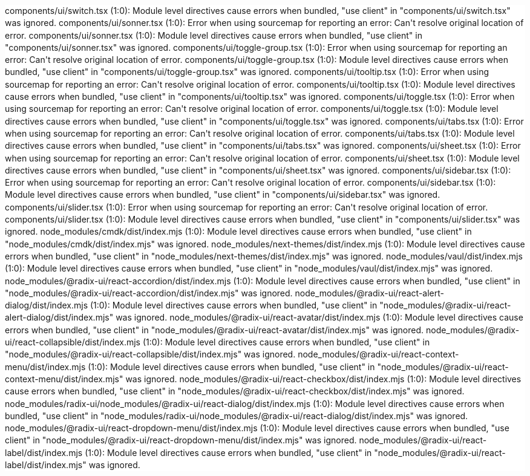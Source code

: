 components/ui/switch.tsx (1:0): Module level directives cause errors when bundled, \"use client\" in \"components/ui/switch.tsx\" was ignored.
components/ui/sonner.tsx (1:0): Error when using sourcemap for reporting an error: Can't resolve original location of error.
components/ui/sonner.tsx (1:0): Module level directives cause errors when bundled, \"use client\" in \"components/ui/sonner.tsx\" was ignored.
components/ui/toggle-group.tsx (1:0): Error when using sourcemap for reporting an error: Can't resolve original location of error.
components/ui/toggle-group.tsx (1:0): Module level directives cause errors when bundled, \"use client\" in \"components/ui/toggle-group.tsx\" was ignored.
components/ui/tooltip.tsx (1:0): Error when using sourcemap for reporting an error: Can't resolve original location of error.
components/ui/tooltip.tsx (1:0): Module level directives cause errors when bundled, \"use client\" in \"components/ui/tooltip.tsx\" was ignored.
components/ui/toggle.tsx (1:0): Error when using sourcemap for reporting an error: Can't resolve original location of error.
components/ui/toggle.tsx (1:0): Module level directives cause errors when bundled, \"use client\" in \"components/ui/toggle.tsx\" was ignored.
components/ui/tabs.tsx (1:0): Error when using sourcemap for reporting an error: Can't resolve original location of error.
components/ui/tabs.tsx (1:0): Module level directives cause errors when bundled, \"use client\" in \"components/ui/tabs.tsx\" was ignored.
components/ui/sheet.tsx (1:0): Error when using sourcemap for reporting an error: Can't resolve original location of error.
components/ui/sheet.tsx (1:0): Module level directives cause errors when bundled, \"use client\" in \"components/ui/sheet.tsx\" was ignored.
components/ui/sidebar.tsx (1:0): Error when using sourcemap for reporting an error: Can't resolve original location of error.
components/ui/sidebar.tsx (1:0): Module level directives cause errors when bundled, \"use client\" in \"components/ui/sidebar.tsx\" was ignored.
components/ui/slider.tsx (1:0): Error when using sourcemap for reporting an error: Can't resolve original location of error.
components/ui/slider.tsx (1:0): Module level directives cause errors when bundled, \"use client\" in \"components/ui/slider.tsx\" was ignored.
node_modules/cmdk/dist/index.mjs (1:0): Module level directives cause errors when bundled, \"use client\" in \"node_modules/cmdk/dist/index.mjs\" was ignored.
node_modules/next-themes/dist/index.mjs (1:0): Module level directives cause errors when bundled, \"use client\" in \"node_modules/next-themes/dist/index.mjs\" was ignored.
node_modules/vaul/dist/index.mjs (1:0): Module level directives cause errors when bundled, \"use client\" in \"node_modules/vaul/dist/index.mjs\" was ignored.
node_modules/@radix-ui/react-accordion/dist/index.mjs (1:0): Module level directives cause errors when bundled, \"use client\" in \"node_modules/@radix-ui/react-accordion/dist/index.mjs\" was ignored.
node_modules/@radix-ui/react-alert-dialog/dist/index.mjs (1:0): Module level directives cause errors when bundled, \"use client\" in \"node_modules/@radix-ui/react-alert-dialog/dist/index.mjs\" was ignored.
node_modules/@radix-ui/react-avatar/dist/index.mjs (1:0): Module level directives cause errors when bundled, \"use client\" in \"node_modules/@radix-ui/react-avatar/dist/index.mjs\" was ignored.
node_modules/@radix-ui/react-collapsible/dist/index.mjs (1:0): Module level directives cause errors when bundled, \"use client\" in \"node_modules/@radix-ui/react-collapsible/dist/index.mjs\" was ignored.
node_modules/@radix-ui/react-context-menu/dist/index.mjs (1:0): Module level directives cause errors when bundled, \"use client\" in \"node_modules/@radix-ui/react-context-menu/dist/index.mjs\" was ignored.
node_modules/@radix-ui/react-checkbox/dist/index.mjs (1:0): Module level directives cause errors when bundled, \"use client\" in \"node_modules/@radix-ui/react-checkbox/dist/index.mjs\" was ignored.
node_modules/radix-ui/node_modules/@radix-ui/react-dialog/dist/index.mjs (1:0): Module level directives cause errors when bundled, \"use client\" in \"node_modules/radix-ui/node_modules/@radix-ui/react-dialog/dist/index.mjs\" was ignored.
node_modules/@radix-ui/react-dropdown-menu/dist/index.mjs (1:0): Module level directives cause errors when bundled, \"use client\" in \"node_modules/@radix-ui/react-dropdown-menu/dist/index.mjs\" was ignored.
node_modules/@radix-ui/react-label/dist/index.mjs (1:0): Module level directives cause errors when bundled, \"use client\" in \"node_modules/@radix-ui/react-label/dist/index.mjs\" was ignored.